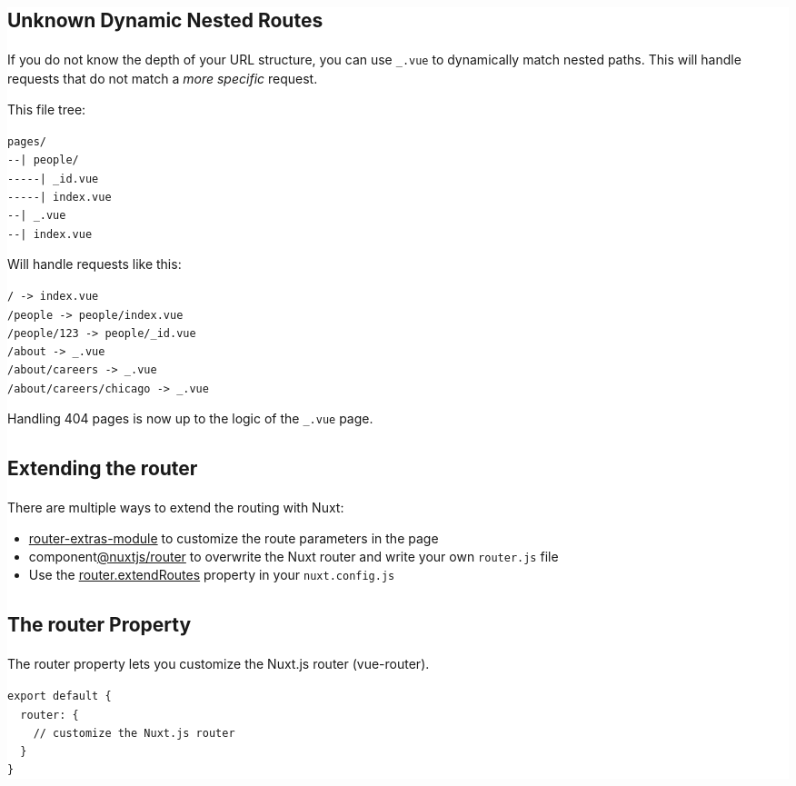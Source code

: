 ## Unknown Dynamic Nested Routes

If you do not know the depth of your URL structure, you can use `_.vue` to
dynamically match nested paths. This will handle requests that do not match
a *more specific* request.

This file tree:

```
pages/
--| people/
-----| _id.vue
-----| index.vue
--| _.vue
--| index.vue
```

Will handle requests like this:

```
/ -> index.vue
/people -> people/index.vue
/people/123 -> people/_id.vue
/about -> _.vue
/about/careers -> _.vue
/about/careers/chicago -> _.vue
```

<base-alert type="info">

Handling 404 pages is now up to the logic of the `_.vue` page.

</base-alert>

## Extending the router

There are multiple ways to extend the routing with Nuxt:

- [router-extras-module](https://github.com/nuxt-community/router-extras-module) to
  customize the route parameters in the page
- component[@nuxtjs/router](https://github.com/nuxt-community/router-module) to
  overwrite the Nuxt router and write your own `router.js` file
- Use
  the [router.extendRoutes](https://nuxtjs.org/api/configuration-router#extendroutes) property
  in your `nuxt.config.js`

## The router Property

The router property lets you customize the Nuxt.js router (vue-router).

```js{}[nuxt.config.js]
export default {
  router: {
    // customize the Nuxt.js router
  }
}
```

